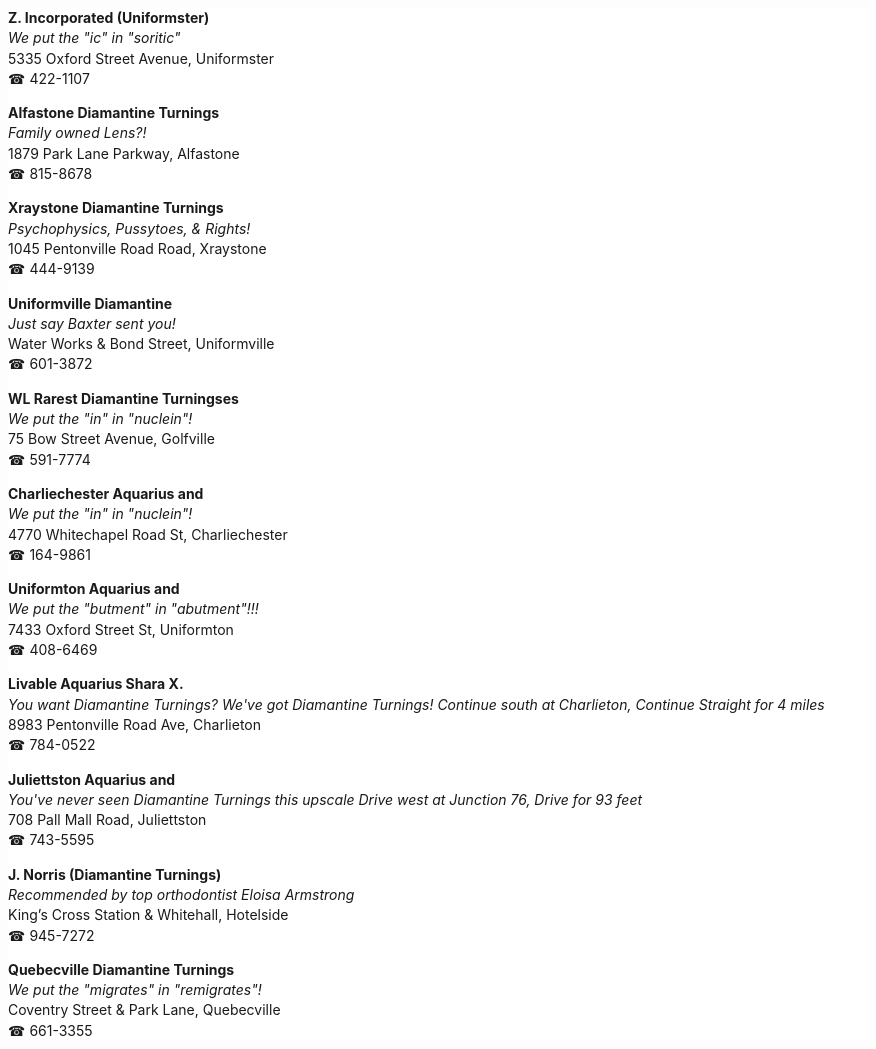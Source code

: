 **Z. Incorporated (Uniformster)**  
_We put the "ic" in "soritic"_  
5335 Oxford Street Avenue, Uniformster  
☎ 422-1107

**Alfastone Diamantine Turnings**  
_Family owned Lens?!_  
1879 Park Lane Parkway, Alfastone  
☎ 815-8678

**Xraystone Diamantine Turnings**  
_Psychophysics, Pussytoes, & Rights!_  
1045 Pentonville Road Road, Xraystone  
☎ 444-9139

**Uniformville Diamantine**  
_Just say Baxter sent you!_  
Water Works & Bond Street, Uniformville  
☎ 601-3872

**WL Rarest Diamantine Turningses**  
_We put the "in" in "nuclein"!_  
75 Bow Street Avenue, Golfville  
☎ 591-7774

**Charliechester Aquarius and**  
_We put the "in" in "nuclein"!_  
4770 Whitechapel Road St, Charliechester  
☎ 164-9861

**Uniformton Aquarius and**  
_We put the "butment" in "abutment"!!!_  
7433 Oxford Street St, Uniformton  
☎ 408-6469

**Livable Aquarius Shara X.**  
_You want Diamantine Turnings? We've got Diamantine Turnings! 
Continue south at Charlieton, Continue Straight for 4 miles_  
8983 Pentonville Road Ave, Charlieton  
☎ 784-0522

**Juliettston Aquarius and**  
_You've never seen Diamantine Turnings this upscale 
Drive west at Junction 76, Drive for 93 feet_  
708 Pall Mall Road, Juliettston  
☎ 743-5595

**J. Norris (Diamantine Turnings)**  
_Recommended by top orthodontist Eloisa Armstrong_  
King’s Cross Station & Whitehall, Hotelside  
☎ 945-7272

**Quebecville Diamantine Turnings**  
_We put the "migrates" in "remigrates"!_  
Coventry Street & Park Lane, Quebecville  
☎ 661-3355
